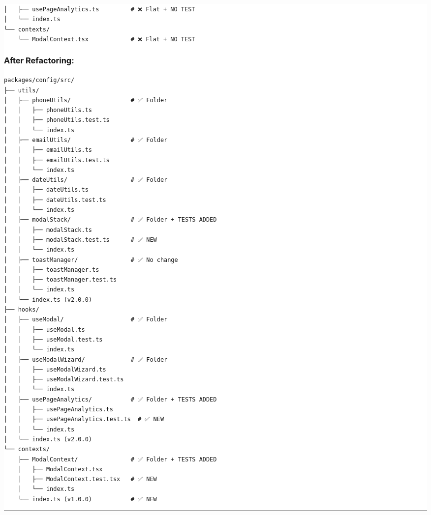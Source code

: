 ```
│   ├── usePageAnalytics.ts         # ❌ Flat + NO TEST
│   └── index.ts
└── contexts/
    └── ModalContext.tsx            # ❌ Flat + NO TEST
```

### **After Refactoring:**

```
packages/config/src/
├── utils/
│   ├── phoneUtils/                 # ✅ Folder
│   │   ├── phoneUtils.ts
│   │   ├── phoneUtils.test.ts
│   │   └── index.ts
│   ├── emailUtils/                 # ✅ Folder
│   │   ├── emailUtils.ts
│   │   ├── emailUtils.test.ts
│   │   └── index.ts
│   ├── dateUtils/                  # ✅ Folder
│   │   ├── dateUtils.ts
│   │   ├── dateUtils.test.ts
│   │   └── index.ts
│   ├── modalStack/                 # ✅ Folder + TESTS ADDED
│   │   ├── modalStack.ts
│   │   ├── modalStack.test.ts      # ✅ NEW
│   │   └── index.ts
│   ├── toastManager/               # ✅ No change
│   │   ├── toastManager.ts
│   │   ├── toastManager.test.ts
│   │   └── index.ts
│   └── index.ts (v2.0.0)
├── hooks/
│   ├── useModal/                   # ✅ Folder
│   │   ├── useModal.ts
│   │   ├── useModal.test.ts
│   │   └── index.ts
│   ├── useModalWizard/             # ✅ Folder
│   │   ├── useModalWizard.ts
│   │   ├── useModalWizard.test.ts
│   │   └── index.ts
│   ├── usePageAnalytics/           # ✅ Folder + TESTS ADDED
│   │   ├── usePageAnalytics.ts
│   │   ├── usePageAnalytics.test.ts  # ✅ NEW
│   │   └── index.ts
│   └── index.ts (v2.0.0)
└── contexts/
    ├── ModalContext/               # ✅ Folder + TESTS ADDED
    │   ├── ModalContext.tsx
    │   ├── ModalContext.test.tsx   # ✅ NEW
    │   └── index.ts
    └── index.ts (v1.0.0)           # ✅ NEW
```

---
